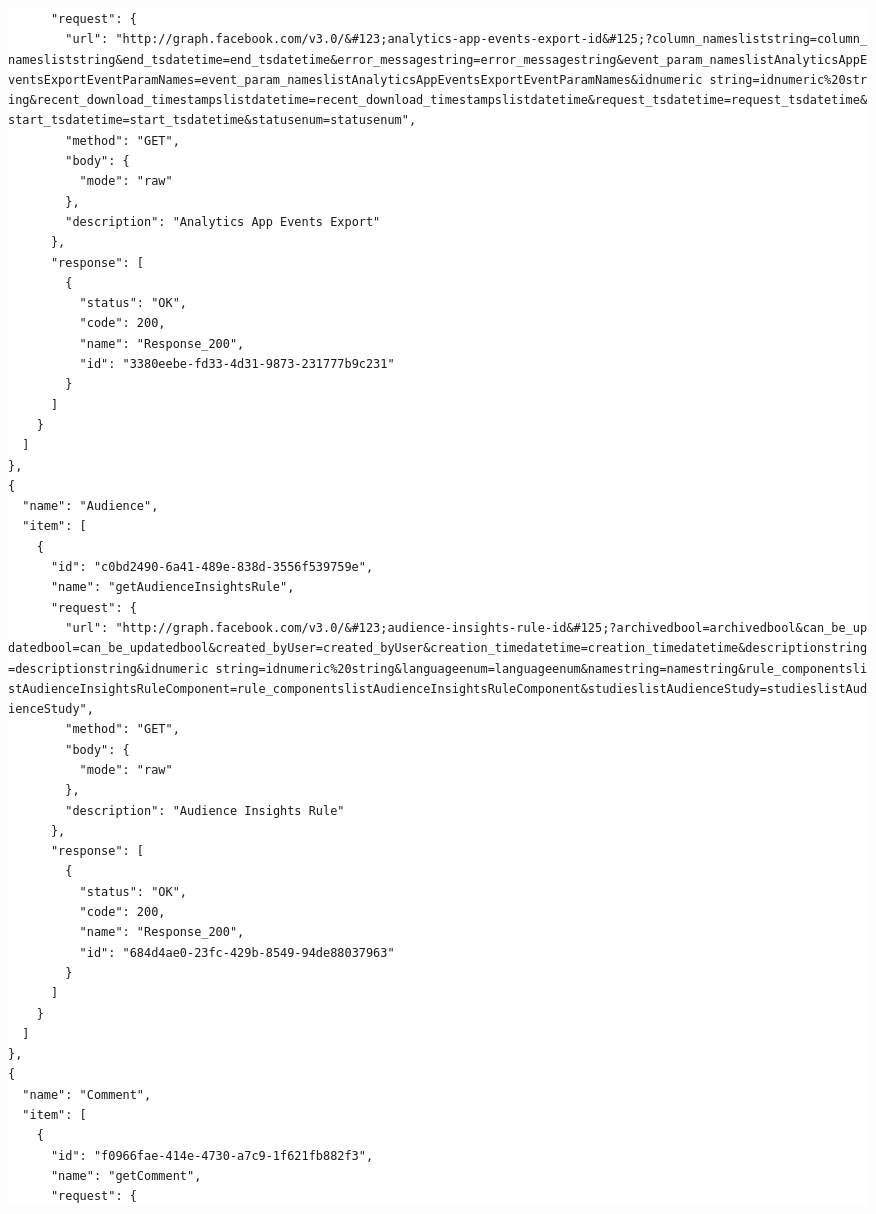           "request": {
            "url": "http://graph.facebook.com/v3.0/&#123;analytics-app-events-export-id&#125;?column_namesliststring=column_namesliststring&end_tsdatetime=end_tsdatetime&error_messagestring=error_messagestring&event_param_nameslistAnalyticsAppEventsExportEventParamNames=event_param_nameslistAnalyticsAppEventsExportEventParamNames&idnumeric string=idnumeric%20string&recent_download_timestampslistdatetime=recent_download_timestampslistdatetime&request_tsdatetime=request_tsdatetime&start_tsdatetime=start_tsdatetime&statusenum=statusenum",
            "method": "GET",
            "body": {
              "mode": "raw"
            },
            "description": "Analytics App Events Export"
          },
          "response": [
            {
              "status": "OK",
              "code": 200,
              "name": "Response_200",
              "id": "3380eebe-fd33-4d31-9873-231777b9c231"
            }
          ]
        }
      ]
    },
    {
      "name": "Audience",
      "item": [
        {
          "id": "c0bd2490-6a41-489e-838d-3556f539759e",
          "name": "getAudienceInsightsRule",
          "request": {
            "url": "http://graph.facebook.com/v3.0/&#123;audience-insights-rule-id&#125;?archivedbool=archivedbool&can_be_updatedbool=can_be_updatedbool&created_byUser=created_byUser&creation_timedatetime=creation_timedatetime&descriptionstring=descriptionstring&idnumeric string=idnumeric%20string&languageenum=languageenum&namestring=namestring&rule_componentslistAudienceInsightsRuleComponent=rule_componentslistAudienceInsightsRuleComponent&studieslistAudienceStudy=studieslistAudienceStudy",
            "method": "GET",
            "body": {
              "mode": "raw"
            },
            "description": "Audience Insights Rule"
          },
          "response": [
            {
              "status": "OK",
              "code": 200,
              "name": "Response_200",
              "id": "684d4ae0-23fc-429b-8549-94de88037963"
            }
          ]
        }
      ]
    },
    {
      "name": "Comment",
      "item": [
        {
          "id": "f0966fae-414e-4730-a7c9-1f621fb882f3",
          "name": "getComment",
          "request": {